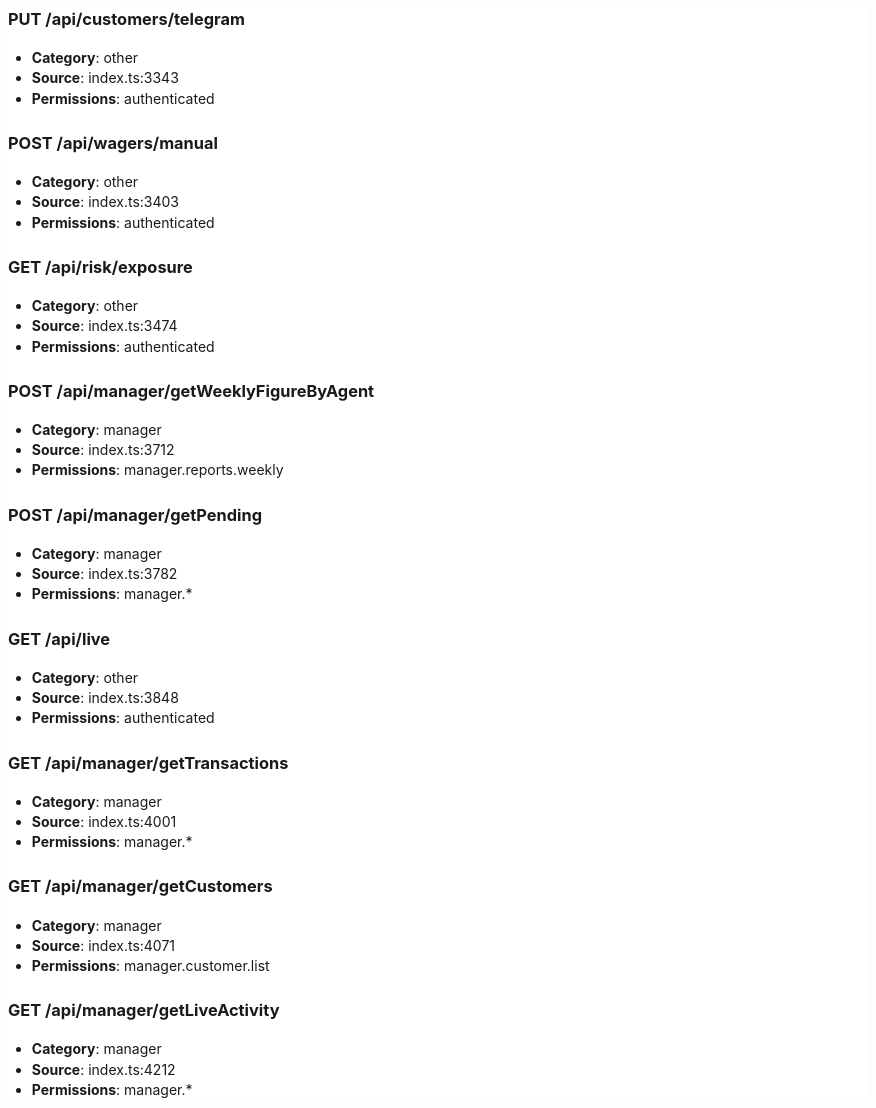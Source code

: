 ### PUT /api/customers/telegram

- **Category**: other
- **Source**: index.ts:3343
- **Permissions**: authenticated

### POST /api/wagers/manual

- **Category**: other
- **Source**: index.ts:3403
- **Permissions**: authenticated

### GET /api/risk/exposure

- **Category**: other
- **Source**: index.ts:3474
- **Permissions**: authenticated

### POST /api/manager/getWeeklyFigureByAgent

- **Category**: manager
- **Source**: index.ts:3712
- **Permissions**: manager.reports.weekly

### POST /api/manager/getPending

- **Category**: manager
- **Source**: index.ts:3782
- **Permissions**: manager.\*

### GET /api/live

- **Category**: other
- **Source**: index.ts:3848
- **Permissions**: authenticated

### GET /api/manager/getTransactions

- **Category**: manager
- **Source**: index.ts:4001
- **Permissions**: manager.\*

### GET /api/manager/getCustomers

- **Category**: manager
- **Source**: index.ts:4071
- **Permissions**: manager.customer.list

### GET /api/manager/getLiveActivity

- **Category**: manager
- **Source**: index.ts:4212
- **Permissions**: manager.\*

